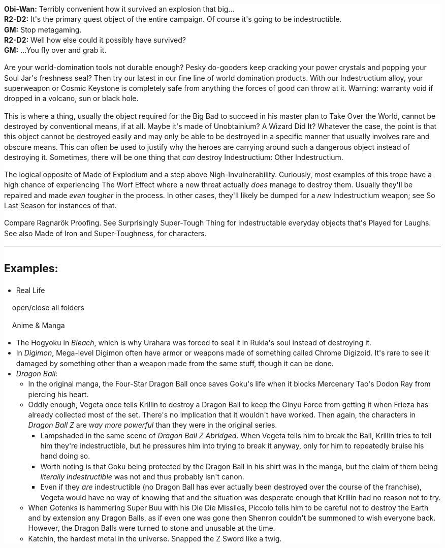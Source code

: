 **Obi-Wan:** Terribly convenient how it survived an explosion that big...  
**R2-D2:** It's the primary quest object of the entire campaign. Of course it's going to be indestructible.  
**GM:** Stop metagaming.  
**R2-D2:** Well how else could it possibly have survived?  
**GM:** ...You fly over and grab it.

Are your world-domination tools not durable enough? Pesky do-gooders keep cracking your power crystals and popping your Soul Jar's freshness seal? Then try our latest in our fine line of world domination products. With our Indestructium alloy, your superweapon or Cosmic Keystone is completely safe from anything the forces of good can throw at it. Warning: warranty void if dropped in a volcano, sun or black hole.

This is where a thing, usually the object required for the Big Bad to succeed in his master plan to Take Over the World, cannot be destroyed by conventional means, if at all. Maybe it's made of Unobtainium? A Wizard Did It? Whatever the case, the point is that this object cannot be destroyed easily and may only be able to be destroyed in a specific manner that usually involves rare and obscure means. This can often be used to justify why the heroes are carrying around such a dangerous object instead of destroying it. Sometimes, there will be one thing that _can_ destroy Indestructium: Other Indestructium.

The logical opposite of Made of Explodium and a step above Nigh-Invulnerability. Curiously, most examples of this trope have a high chance of experiencing The Worf Effect where a new threat actually _does_ manage to destroy them. Usually they'll be repaired and made _even tougher_ in the process. In other cases, they'll likely be dumped for a _new_ Indestructium weapon; see So Last Season for instances of that.

Compare Ragnarök Proofing. See Surprisingly Super-Tough Thing for indestructable everyday objects that's Played for Laughs. See also Made of Iron and Super-Toughness, for characters.

___

## Examples:

-   Real Life

    open/close all folders 

    Anime & Manga 

-   The Hogyoku in _Bleach_, which is why Urahara was forced to seal it in Rukia's soul instead of destroying it.
-   In _Digimon_, Mega-level Digimon often have armor or weapons made of something called Chrome Digizoid. It's rare to see it damaged by something other than a weapon made from the same stuff, though it can be done.
-   _Dragon Ball_:
    -   In the original manga, the Four-Star Dragon Ball once saves Goku's life when it blocks Mercenary Tao's Dodon Ray from piercing his heart.
    -   Oddly enough, Vegeta once tells Krillin to destroy a Dragon Ball to keep the Ginyu Force from getting it when Frieza has already collected most of the set. There's no implication that it wouldn't have worked. Then again, the characters in _Dragon Ball Z_ are _way more powerful_ than they were in the original series.
        -   Lampshaded in the same scene of _Dragon Ball Z Abridged_. When Vegeta tells him to break the Ball, Krillin tries to tell him they're indestructible, but he pressures him into trying to break it anyway, only for him to repeatedly bruise his hand doing so.
        -   Worth noting is that Goku being protected by the Dragon Ball in his shirt was in the manga, but the claim of them being _literally indestructible_ was not and thus probably isn't canon.
        -   Even if they _are_ indestructible (no Dragon Ball has ever actually been destroyed over the course of the franchise), Vegeta would have no way of knowing that and the situation was desperate enough that Krillin had no reason not to try.
    -   When Gotenks is hammering Super Buu with his Die Die Missiles, Piccolo tells him to be careful not to destroy the Earth and by extension any Dragon Balls, as if even one was gone then Shenron couldn't be summoned to wish everyone back. However, the Dragon Balls were turned to stone and unusable at the time.
    -   Katchin, the hardest metal in the universe. Snapped the Z Sword like a twig.